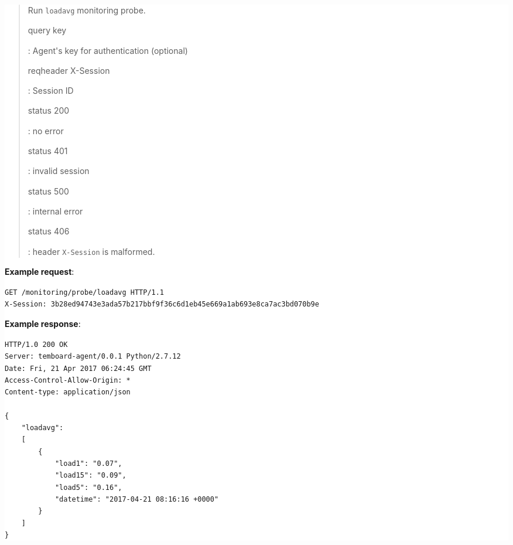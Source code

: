 > Run `loadavg` monitoring probe.
>
> query key
>
> :   Agent\'s key for authentication (optional)
>
> reqheader X-Session
>
> :   Session ID
>
> status 200
>
> :   no error
>
> status 401
>
> :   invalid session
>
> status 500
>
> :   internal error
>
> status 406
>
> :   header `X-Session` is malformed.

**Example request**:

``` http
GET /monitoring/probe/loadavg HTTP/1.1
X-Session: 3b28ed94743e3ada57b217bbf9f36c6d1eb45e669a1ab693e8ca7ac3bd070b9e
```

**Example response**:

``` http
HTTP/1.0 200 OK
Server: temboard-agent/0.0.1 Python/2.7.12
Date: Fri, 21 Apr 2017 06:24:45 GMT
Access-Control-Allow-Origin: *
Content-type: application/json

{
    "loadavg":
    [
        {
            "load1": "0.07",
            "load15": "0.09",
            "load5": "0.16",
            "datetime": "2017-04-21 08:16:16 +0000"
        }
    ]
}
```
